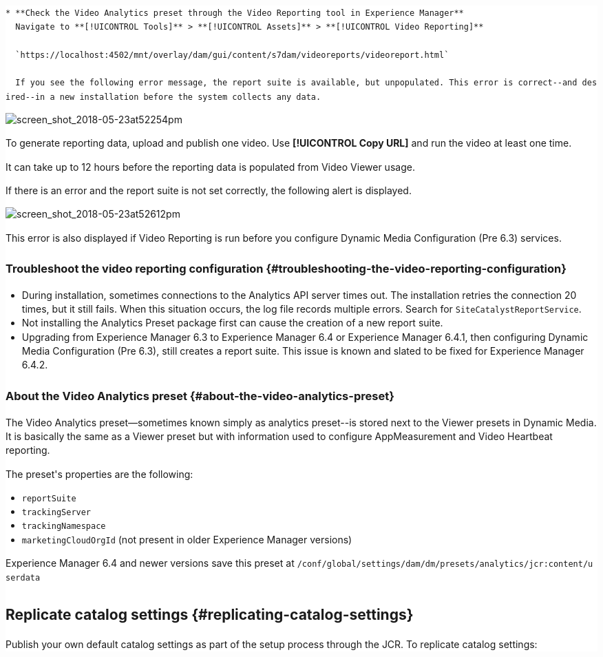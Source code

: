     * **Check the Video Analytics preset through the Video Reporting tool in Experience Manager**
      Navigate to **[!UICONTROL Tools]** > **[!UICONTROL Assets]** > **[!UICONTROL Video Reporting]**

      `https://localhost:4502/mnt/overlay/dam/gui/content/s7dam/videoreports/videoreport.html`

      If you see the following error message, the report suite is available, but unpopulated. This error is correct--and desired--in a new installation before the system collects any data.

   ![screen_shot_2018-05-23at52254pm](assets/screen_shot_2018-05-23at52254pm.png)

   To generate reporting data, upload and publish one video. Use **[!UICONTROL Copy URL]** and run the video at least one time.

   It can take up to 12 hours before the reporting data is populated from Video Viewer usage.

   If there is an error and the report suite is not set correctly, the following alert is displayed.

   ![screen_shot_2018-05-23at52612pm](assets/screen_shot_2018-05-23at52612pm.png)

   This error is also displayed if Video Reporting is run before you configure Dynamic Media Configuration (Pre 6.3) services.

### Troubleshoot the video reporting configuration {#troubleshooting-the-video-reporting-configuration}

* During installation, sometimes connections to the Analytics API server times out. The installation retries the connection 20 times, but it still fails. When this situation occurs, the log file records multiple errors. Search for `SiteCatalystReportService`.
* Not installing the Analytics Preset package first can cause the creation of a new report suite.
* Upgrading from Experience Manager 6.3 to Experience Manager 6.4 or Experience Manager 6.4.1, then configuring Dynamic Media Configuration (Pre 6.3), still creates a report suite. This issue is known and slated to be fixed for Experience Manager 6.4.2.

### About the Video Analytics preset {#about-the-video-analytics-preset}

The Video Analytics preset—sometimes known simply as analytics preset--is stored next to the Viewer presets in Dynamic Media. It is basically the same as a Viewer preset but with information used to configure AppMeasurement and Video Heartbeat reporting.

The preset's properties are the following:

* `reportSuite`
* `trackingServer`
* `trackingNamespace`
* `marketingCloudOrgId` (not present in older Experience Manager versions)

Experience Manager 6.4 and newer versions save this preset at `/conf/global/settings/dam/dm/presets/analytics/jcr:content/userdata`

## Replicate catalog settings {#replicating-catalog-settings}

Publish your own default catalog settings as part of the setup process through the JCR. To replicate catalog settings:

